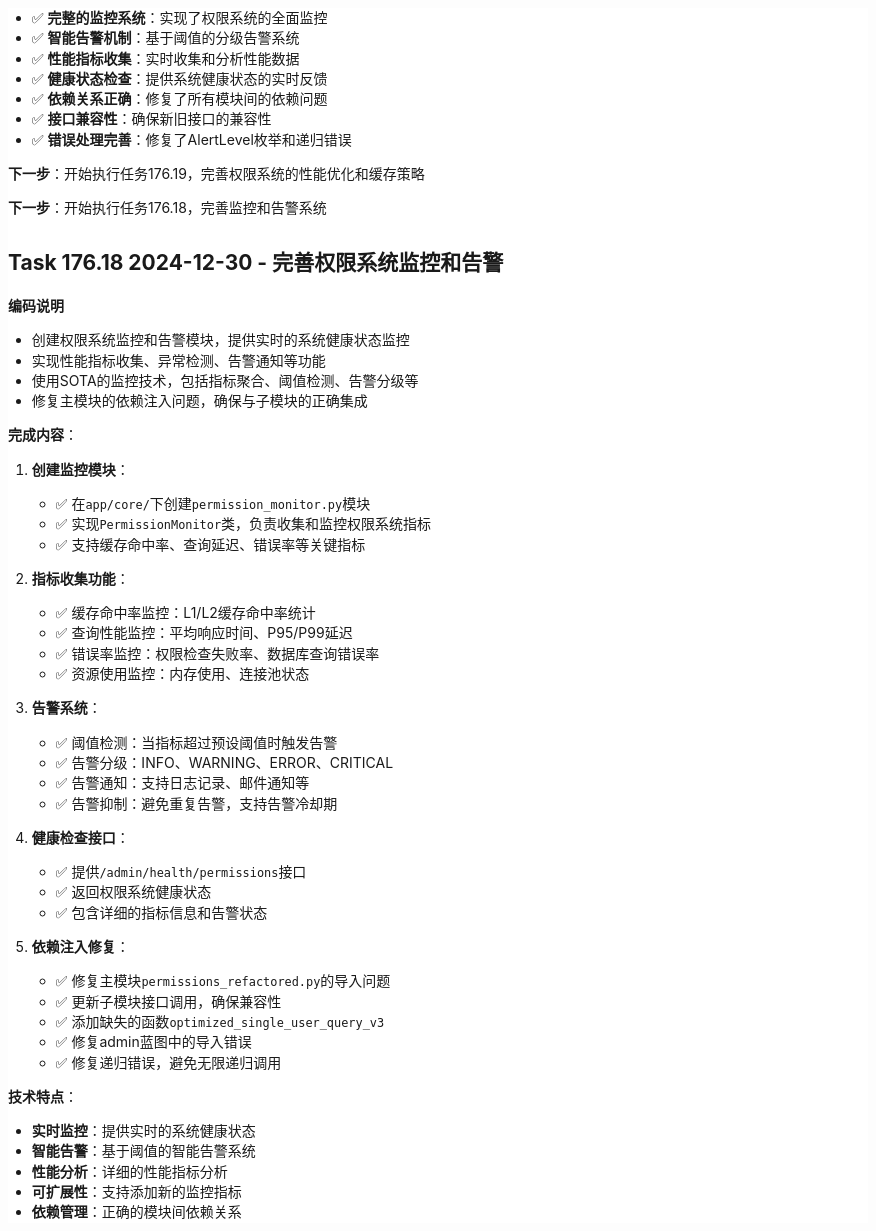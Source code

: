- ✅ **完整的监控系统**：实现了权限系统的全面监控
- ✅ **智能告警机制**：基于阈值的分级告警系统
- ✅ **性能指标收集**：实时收集和分析性能数据
- ✅ **健康状态检查**：提供系统健康状态的实时反馈
- ✅ **依赖关系正确**：修复了所有模块间的依赖问题
- ✅ **接口兼容性**：确保新旧接口的兼容性
- ✅ **错误处理完善**：修复了AlertLevel枚举和递归错误

**下一步**：开始执行任务176.19，完善权限系统的性能优化和缓存策略

**下一步**：开始执行任务176.18，完善监控和告警系统

## Task 176.18 2024-12-30 - 完善权限系统监控和告警

**编码说明**

- 创建权限系统监控和告警模块，提供实时的系统健康状态监控
- 实现性能指标收集、异常检测、告警通知等功能
- 使用SOTA的监控技术，包括指标聚合、阈值检测、告警分级等
- 修复主模块的依赖注入问题，确保与子模块的正确集成

**完成内容**：

1. **创建监控模块**：
   - ✅ 在`app/core/`下创建`permission_monitor.py`模块
   - ✅ 实现`PermissionMonitor`类，负责收集和监控权限系统指标
   - ✅ 支持缓存命中率、查询延迟、错误率等关键指标

2. **指标收集功能**：
   - ✅ 缓存命中率监控：L1/L2缓存命中率统计
   - ✅ 查询性能监控：平均响应时间、P95/P99延迟
   - ✅ 错误率监控：权限检查失败率、数据库查询错误率
   - ✅ 资源使用监控：内存使用、连接池状态

3. **告警系统**：
   - ✅ 阈值检测：当指标超过预设阈值时触发告警
   - ✅ 告警分级：INFO、WARNING、ERROR、CRITICAL
   - ✅ 告警通知：支持日志记录、邮件通知等
   - ✅ 告警抑制：避免重复告警，支持告警冷却期

4. **健康检查接口**：
   - ✅ 提供`/admin/health/permissions`接口
   - ✅ 返回权限系统健康状态
   - ✅ 包含详细的指标信息和告警状态

5. **依赖注入修复**：
   - ✅ 修复主模块`permissions_refactored.py`的导入问题
   - ✅ 更新子模块接口调用，确保兼容性
   - ✅ 添加缺失的函数`optimized_single_user_query_v3`
   - ✅ 修复admin蓝图中的导入错误
   - ✅ 修复递归错误，避免无限递归调用

**技术特点**：

- **实时监控**：提供实时的系统健康状态
- **智能告警**：基于阈值的智能告警系统
- **性能分析**：详细的性能指标分析
- **可扩展性**：支持添加新的监控指标
- **依赖管理**：正确的模块间依赖关系
